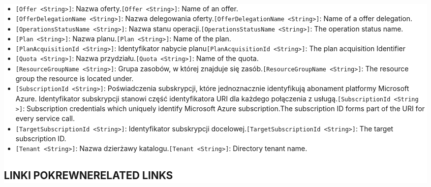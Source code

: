   - <span data-ttu-id="719cf-147">`[Offer <String>]`: Nazwa oferty.</span><span class="sxs-lookup"><span data-stu-id="719cf-147">`[Offer <String>]`: Name of an offer.</span></span>
  - <span data-ttu-id="719cf-148">`[OfferDelegationName <String>]`: Nazwa delegowania oferty.</span><span class="sxs-lookup"><span data-stu-id="719cf-148">`[OfferDelegationName <String>]`: Name of a offer delegation.</span></span>
  - <span data-ttu-id="719cf-149">`[OperationsStatusName <String>]`: Nazwa stanu operacji.</span><span class="sxs-lookup"><span data-stu-id="719cf-149">`[OperationsStatusName <String>]`: The operation status name.</span></span>
  - <span data-ttu-id="719cf-150">`[Plan <String>]`: Nazwa planu.</span><span class="sxs-lookup"><span data-stu-id="719cf-150">`[Plan <String>]`: Name of the plan.</span></span>
  - <span data-ttu-id="719cf-151">`[PlanAcquisitionId <String>]`: Identyfikator nabycie planu</span><span class="sxs-lookup"><span data-stu-id="719cf-151">`[PlanAcquisitionId <String>]`: The plan acquisition Identifier</span></span>
  - <span data-ttu-id="719cf-152">`[Quota <String>]`: Nazwa przydziału.</span><span class="sxs-lookup"><span data-stu-id="719cf-152">`[Quota <String>]`: Name of the quota.</span></span>
  - <span data-ttu-id="719cf-153">`[ResourceGroupName <String>]`: Grupa zasobów, w której znajduje się zasób.</span><span class="sxs-lookup"><span data-stu-id="719cf-153">`[ResourceGroupName <String>]`: The resource group the resource is located under.</span></span>
  - <span data-ttu-id="719cf-154">`[SubscriptionId <String>]`: Poświadczenia subskrypcji, które jednoznacznie identyfikują abonament platformy Microsoft Azure. Identyfikator subskrypcji stanowi część identyfikatora URI dla każdego połączenia z usługą.</span><span class="sxs-lookup"><span data-stu-id="719cf-154">`[SubscriptionId <String>]`: Subscription credentials which uniquely identify Microsoft Azure subscription.The subscription ID forms part of the URI for every service call.</span></span>
  - <span data-ttu-id="719cf-155">`[TargetSubscriptionId <String>]`: Identyfikator subskrypcji docelowej.</span><span class="sxs-lookup"><span data-stu-id="719cf-155">`[TargetSubscriptionId <String>]`: The target subscription ID.</span></span>
  - <span data-ttu-id="719cf-156">`[Tenant <String>]`: Nazwa dzierżawy katalogu.</span><span class="sxs-lookup"><span data-stu-id="719cf-156">`[Tenant <String>]`: Directory tenant name.</span></span>

## <span data-ttu-id="719cf-157">LINKI POKREWNE</span><span class="sxs-lookup"><span data-stu-id="719cf-157">RELATED LINKS</span></span>

